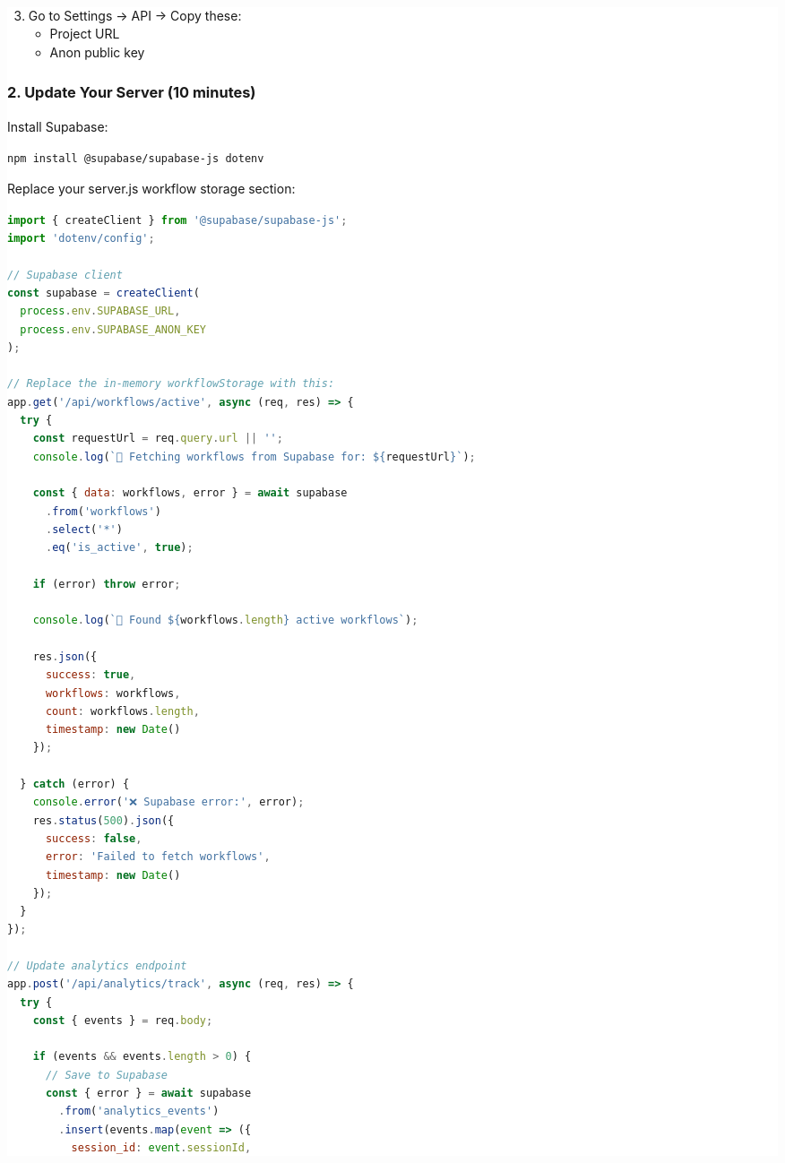3. Go to Settings → API → Copy these:
   - Project URL
   - Anon public key

### 2. Update Your Server (10 minutes)

Install Supabase:
```bash
npm install @supabase/supabase-js dotenv
```

Replace your server.js workflow storage section:
```javascript
import { createClient } from '@supabase/supabase-js';
import 'dotenv/config';

// Supabase client
const supabase = createClient(
  process.env.SUPABASE_URL,
  process.env.SUPABASE_ANON_KEY
);

// Replace the in-memory workflowStorage with this:
app.get('/api/workflows/active', async (req, res) => {
  try {
    const requestUrl = req.query.url || '';
    console.log(`🎯 Fetching workflows from Supabase for: ${requestUrl}`);
    
    const { data: workflows, error } = await supabase
      .from('workflows')
      .select('*')
      .eq('is_active', true);
    
    if (error) throw error;
    
    console.log(`🎯 Found ${workflows.length} active workflows`);
    
    res.json({
      success: true,
      workflows: workflows,
      count: workflows.length,
      timestamp: new Date()
    });
    
  } catch (error) {
    console.error('❌ Supabase error:', error);
    res.status(500).json({
      success: false,
      error: 'Failed to fetch workflows',
      timestamp: new Date()
    });
  }
});

// Update analytics endpoint
app.post('/api/analytics/track', async (req, res) => {
  try {
    const { events } = req.body;
    
    if (events && events.length > 0) {
      // Save to Supabase
      const { error } = await supabase
        .from('analytics_events')
        .insert(events.map(event => ({
          session_id: event.sessionId,
```